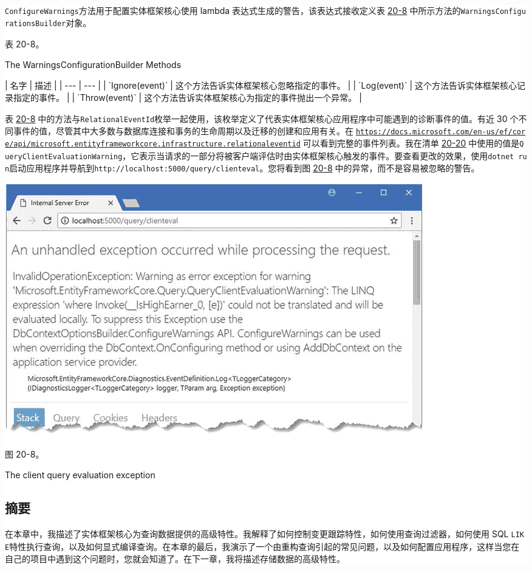 `ConfigureWarnings`方法用于配置实体框架核心使用 lambda 表达式生成的警告，该表达式接收定义表 [20-8](#Tab8) 中所示方法的`WarningsConfigurationsBuilder`对象。

表 20-8。

The WarningsConfigurationBuilder Methods

<colgroup><col> <col></colgroup> 
| 名字 | 描述 |
| --- | --- |
| `Ignore(event)` | 这个方法告诉实体框架核心忽略指定的事件。 |
| `Log(event)` | 这个方法告诉实体框架核心记录指定的事件。 |
| `Throw(event)` | 这个方法告诉实体框架核心为指定的事件抛出一个异常。 |

表 [20-8](#Tab8) 中的方法与`RelationalEventId`枚举一起使用，该枚举定义了代表实体框架核心应用程序中可能遇到的诊断事件的值。有近 30 个不同事件的值，尽管其中大多数与数据库连接和事务的生命周期以及迁移的创建和应用有关。在 [`https://docs.microsoft.com/en-us/ef/core/api/microsoft.entityframeworkcore.infrastructure.relationaleventid`](https://docs.microsoft.com/en-us/ef/core/api/microsoft.entityframeworkcore.infrastructure.relationaleventid) 可以看到完整的事件列表。我在清单 [20-20](#Par106) 中使用的值是`QueryClientEvaluationWarning`，它表示当请求的一部分将被客户端评估时由实体框架核心触发的事件。要查看更改的效果，使用`dotnet run`启动应用程序并导航到`http://localhost:5000/query/clienteval`。您将看到图 [20-8](#Fig8) 中的异常，而不是容易被忽略的警告。

![A439692_1_En_20_Fig8_HTML.jpg](img/A439692_1_En_20_Fig8_HTML.jpg)

图 20-8。

The client query evaluation exception

## 摘要

在本章中，我描述了实体框架核心为查询数据提供的高级特性。我解释了如何控制变更跟踪特性，如何使用查询过滤器，如何使用 SQL `LIKE`特性执行查询，以及如何显式编译查询。在本章的最后，我演示了一个由重构查询引起的常见问题，以及如何配置应用程序，这样当您在自己的项目中遇到这个问题时，您就会知道了。在下一章，我将描述存储数据的高级特性。